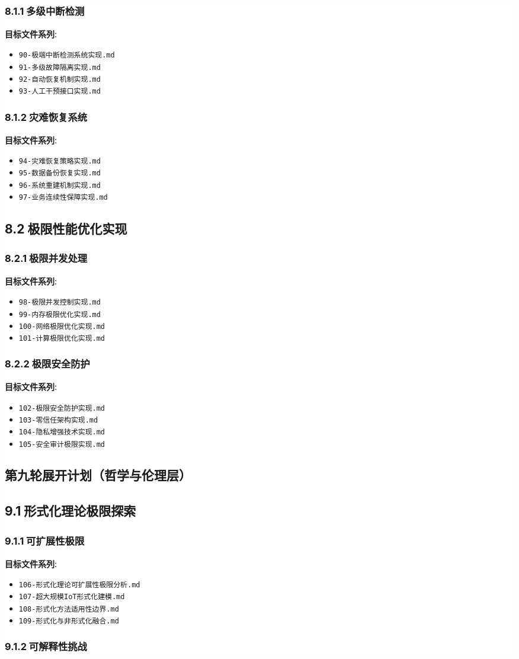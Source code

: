 ### 8.1.1 多级中断检测

**目标文件系列**:

- `90-极端中断检测系统实现.md`
- `91-多级故障隔离实现.md`
- `92-自动恢复机制实现.md`
- `93-人工干预接口实现.md`

### 8.1.2 灾难恢复系统

**目标文件系列**:

- `94-灾难恢复策略实现.md`
- `95-数据备份恢复实现.md`
- `96-系统重建机制实现.md`
- `97-业务连续性保障实现.md`

## 8.2 极限性能优化实现

### 8.2.1 极限并发处理

**目标文件系列**:

- `98-极限并发控制实现.md`
- `99-内存极限优化实现.md`
- `100-网络极限优化实现.md`
- `101-计算极限优化实现.md`

### 8.2.2 极限安全防护

**目标文件系列**:

- `102-极限安全防护实现.md`
- `103-零信任架构实现.md`
- `104-隐私增强技术实现.md`
- `105-安全审计极限实现.md`

## 第九轮展开计划（哲学与伦理层）

## 9.1 形式化理论极限探索

### 9.1.1 可扩展性极限

**目标文件系列**:

- `106-形式化理论可扩展性极限分析.md`
- `107-超大规模IoT形式化建模.md`
- `108-形式化方法适用性边界.md`
- `109-形式化与非形式化融合.md`

### 9.1.2 可解释性挑战
